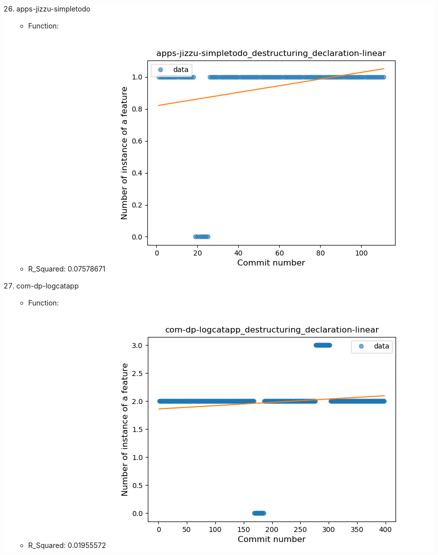 26. apps-jizzu-simpletodo

	*  Function: ![equation](http://latex.codecogs.com/svg.latex?0.002088x%20&plus;%200.819984)
	* R_Squared: 0.07578671
 ![apps-jizzu-simpletododestructuring_declaration](../plots/apps-jizzu-simpletodo_destructuring_declaration_T1.png)

29. com-dp-logcatapp

	*  Function: ![equation](http://latex.codecogs.com/svg.latex?0.000591x%20&plus;%201.861993)
	* R_Squared: 0.01955572
 ![com-dp-logcatappdestructuring_declaration](../plots/com-dp-logcatapp_destructuring_declaration_T1.png)
